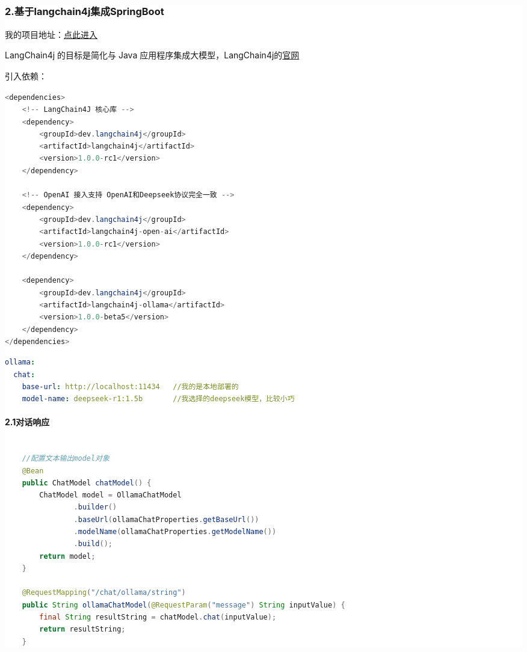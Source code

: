 ### 2.基于langchain4j集成SpringBoot

我的项目地址：[点此进入](https://github.com/wizard4wu/wizard-2.0/tree/main/MyLangChain4j)

LangChain4j 的目标是简化与 Java 应用程序集成大模型，LangChain4j的[官网](https://docs.langchain4j.dev/)

引入依赖：

```java
<dependencies>
    <!-- LangChain4J 核心库 -->
    <dependency>
        <groupId>dev.langchain4j</groupId>
        <artifactId>langchain4j</artifactId>
        <version>1.0.0-rc1</version>
    </dependency>

    <!-- OpenAI 接入支持 OpenAI和Deepseek协议完全一致 -->
    <dependency>
        <groupId>dev.langchain4j</groupId>
        <artifactId>langchain4j-open-ai</artifactId>
        <version>1.0.0-rc1</version>
    </dependency>

    <dependency>
        <groupId>dev.langchain4j</groupId>
        <artifactId>langchain4j-ollama</artifactId>
        <version>1.0.0-beta5</version>
    </dependency>
</dependencies>
```

```yaml
ollama:
  chat:
    base-url: http://localhost:11434   //我的是本地部署的
    model-name: deepseek-r1:1.5b       //我选择的deepseek模型，比较小巧
```

#### 2.1对话响应

```java

    //配置文本输出model对象
    @Bean
    public ChatModel chatModel() {
        ChatModel model = OllamaChatModel
                .builder()
                .baseUrl(ollamaChatProperties.getBaseUrl())
                .modelName(ollamaChatProperties.getModelName())
                .build();
        return model;
    }

    @RequestMapping("/chat/ollama/string")
    public String ollamaChatModel(@RequestParam("message") String inputValue) {
        final String resultString = chatModel.chat(inputValue);
        return resultString;
    }
```
